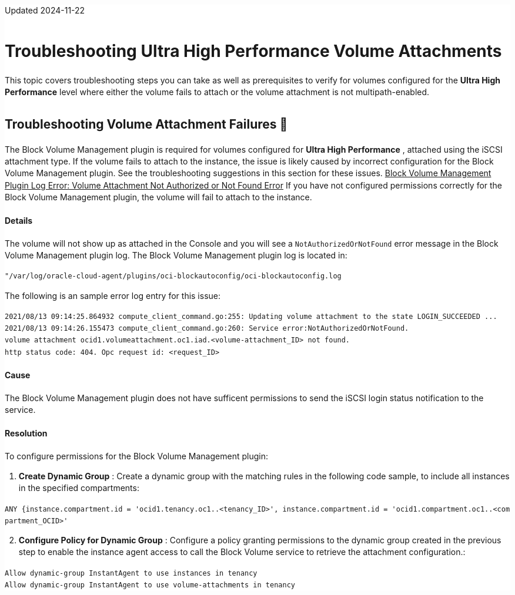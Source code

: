 Updated 2024-11-22
# Troubleshooting Ultra High Performance Volume Attachments
This topic covers troubleshooting steps you can take as well as prerequisites to verify for volumes configured for the **Ultra High Performance** level where either the volume fails to attach or the volume attachment is not multipath-enabled.
## Troubleshooting Volume Attachment Failures 🔗 
The Block Volume Management plugin is required for volumes configured for **Ultra High Performance** , attached using the iSCSI attachment type. If the volume fails to attach to the instance, the issue is likely caused by incorrect configuration for the Block Volume Management plugin. See the troubleshooting suggestions in this section for these issues.
[Block Volume Management Plugin Log Error: Volume Attachment Not Authorized or Not Found Error](https://docs.oracle.com/en-us/iaas/Content/Block/Tasks/troubleshootingmultipathattachments.htm)
If you have not configured permissions correctly for the Block Volume Management plugin, the volume will fail to attach to the instance.
#### Details
The volume will not show up as attached in the Console and you will see a `NotAuthorizedOrNotFound` error message in the Block Volume Management plugin log.
The Block Volume Management plugin log is located in:
```
"/var/log/oracle-cloud-agent/plugins/oci-blockautoconfig/oci-blockautoconfig.log
```

The following is an sample error log entry for this issue:
```
2021/08/13 09:14:25.864932 compute_client_command.go:255: Updating volume attachment to the state LOGIN_SUCCEEDED ...
2021/08/13 09:14:26.155473 compute_client_command.go:260: Service error:NotAuthorizedOrNotFound.
volume attachment ocid1.volumeattachment.oc1.iad.<volume-attachment_ID> not found.
http status code: 404. Opc request id: <request_ID>
```

#### Cause
The Block Volume Management plugin does not have sufficent permissions to send the iSCSI login status notification to the service.
#### Resolution
To configure permissions for the Block Volume Management plugin:
  1. **Create Dynamic Group** : Create a dynamic group with the matching rules in the following code sample, to include all instances in the specified compartments:
```
ANY {instance.compartment.id = 'ocid1.tenancy.oc1..<tenancy_ID>', instance.compartment.id = 'ocid1.compartment.oc1..<compartment_OCID>'
```

  2. **Configure Policy for Dynamic Group** : Configure a policy granting permissions to the dynamic group created in the previous step to enable the instance agent access to call the Block Volume service to retrieve the attachment configuration.:
```
Allow dynamic-group InstantAgent to use instances in tenancy
Allow dynamic-group InstantAgent to use volume-attachments in tenancy
```
